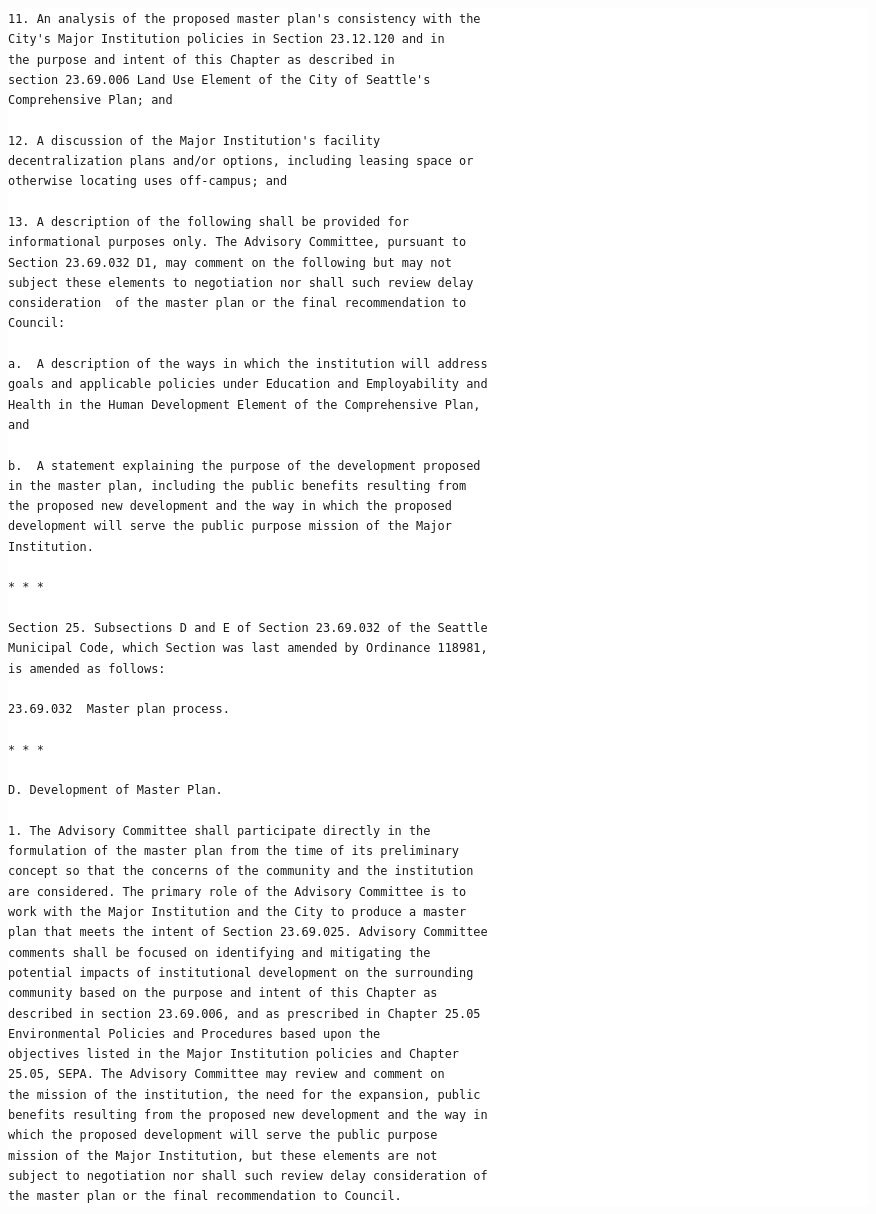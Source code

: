     11. An analysis of the proposed master plan's consistency with the  
    City's Major Institution policies in Section 23.12.120 and in  
    the purpose and intent of this Chapter as described in  
    section 23.69.006 Land Use Element of the City of Seattle's  
    Comprehensive Plan; and  
  
    12. A discussion of the Major Institution's facility  
    decentralization plans and/or options, including leasing space or  
    otherwise locating uses off-campus; and  
  
    13. A description of the following shall be provided for  
    informational purposes only. The Advisory Committee, pursuant to  
    Section 23.69.032 D1, may comment on the following but may not  
    subject these elements to negotiation nor shall such review delay  
    consideration  of the master plan or the final recommendation to  
    Council:  
  
    a.  A description of the ways in which the institution will address  
    goals and applicable policies under Education and Employability and  
    Health in the Human Development Element of the Comprehensive Plan,  
    and  
  
    b.  A statement explaining the purpose of the development proposed  
    in the master plan, including the public benefits resulting from  
    the proposed new development and the way in which the proposed  
    development will serve the public purpose mission of the Major  
    Institution.  
  
    * * *  
  
    Section 25. Subsections D and E of Section 23.69.032 of the Seattle  
    Municipal Code, which Section was last amended by Ordinance 118981,  
    is amended as follows:  
  
    23.69.032  Master plan process.  
  
    * * *  
  
    D. Development of Master Plan.  
  
    1. The Advisory Committee shall participate directly in the  
    formulation of the master plan from the time of its preliminary  
    concept so that the concerns of the community and the institution  
    are considered. The primary role of the Advisory Committee is to  
    work with the Major Institution and the City to produce a master  
    plan that meets the intent of Section 23.69.025. Advisory Committee  
    comments shall be focused on identifying and mitigating the  
    potential impacts of institutional development on the surrounding  
    community based on the purpose and intent of this Chapter as  
    described in section 23.69.006, and as prescribed in Chapter 25.05  
    Environmental Policies and Procedures based upon the  
    objectives listed in the Major Institution policies and Chapter  
    25.05, SEPA. The Advisory Committee may review and comment on  
    the mission of the institution, the need for the expansion, public  
    benefits resulting from the proposed new development and the way in  
    which the proposed development will serve the public purpose  
    mission of the Major Institution, but these elements are not  
    subject to negotiation nor shall such review delay consideration of  
    the master plan or the final recommendation to Council.  
  